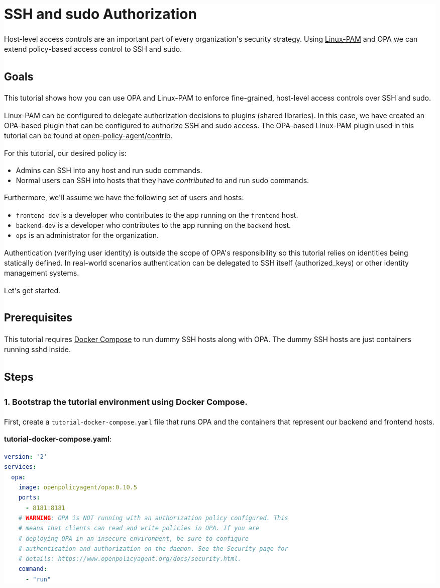 # SSH and sudo Authorization

Host-level access controls are an important part of every organization's
security strategy. Using [Linux-PAM](http://tldp.org/HOWTO/User-Authentication-HOWTO/x115.html) and OPA
we can extend policy-based access control to SSH and sudo.

## Goals

This tutorial shows how you can use OPA and Linux-PAM to enforce fine-grained,
host-level access controls over SSH and sudo.

Linux-PAM can be configured to delegate authorization decisions to plugins
(shared libraries). In this case, we have created an OPA-based plugin that can
be configured to authorize SSH and sudo access. The OPA-based Linux-PAM plugin
used in this tutorial can be found at [open-policy-agent/contrib](https://github.com/open-policy-agent/contrib/tree/master/pam_authz).

For this tutorial, our desired policy is:

* Admins can SSH into any host and run sudo commands.
* Normal users can SSH into hosts that they have *contributed* to and run sudo commands.

Furthermore, we'll assume we have the following set of users and hosts:

* `frontend-dev` is a developer who contributes to the app running on the `frontend` host.
* `backend-dev` is a developer who contributes to the app running on the `backend` host.
* `ops` is an administrator for the organization.

Authentication (verifying user identity) is outside the scope of OPA's
responsibility so this tutorial relies on identities being statically
defined. In real-world scenarios authentication can be delegated to SSH itself
(authorized_keys) or other identity management systems.

Let's get started.

## Prerequisites

This tutorial requires [Docker Compose](https://docs.docker.com/compose/install/) to run dummy SSH hosts along
with OPA. The dummy SSH hosts are just containers running sshd inside.

## Steps

### 1. Bootstrap the tutorial environment using Docker Compose.

First, create a `tutorial-docker-compose.yaml` file that runs OPA and the containers that
represent our backend and frontend hosts.

**tutorial-docker-compose.yaml**:

```yaml
version: '2'
services:
  opa:
    image: openpolicyagent/opa:0.10.5
    ports:
      - 8181:8181
    # WARNING: OPA is NOT running with an authorization policy configured. This
    # means that clients can read and write policies in OPA. If you are
    # deploying OPA in an insecure environment, be sure to configure
    # authentication and authorization on the daemon. See the Security page for
    # details: https://www.openpolicyagent.org/docs/security.html.
    command:
      - "run"
```